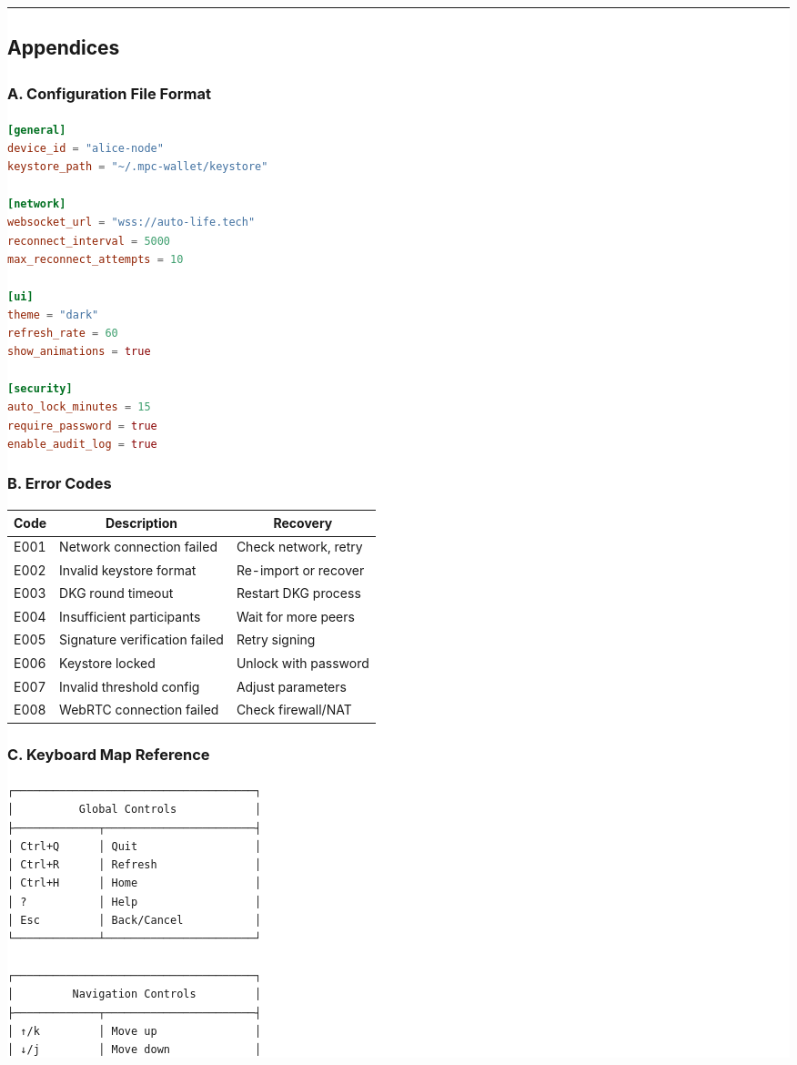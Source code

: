 
---

## Appendices

### A. Configuration File Format

```toml
[general]
device_id = "alice-node"
keystore_path = "~/.mpc-wallet/keystore"

[network]
websocket_url = "wss://auto-life.tech"
reconnect_interval = 5000
max_reconnect_attempts = 10

[ui]
theme = "dark"
refresh_rate = 60
show_animations = true

[security]
auto_lock_minutes = 15
require_password = true
enable_audit_log = true
```

### B. Error Codes

| Code | Description | Recovery |
|------|-------------|----------|
| E001 | Network connection failed | Check network, retry |
| E002 | Invalid keystore format | Re-import or recover |
| E003 | DKG round timeout | Restart DKG process |
| E004 | Insufficient participants | Wait for more peers |
| E005 | Signature verification failed | Retry signing |
| E006 | Keystore locked | Unlock with password |
| E007 | Invalid threshold config | Adjust parameters |
| E008 | WebRTC connection failed | Check firewall/NAT |

### C. Keyboard Map Reference

```
┌─────────────────────────────────────┐
│          Global Controls            │
├─────────────┬───────────────────────┤
│ Ctrl+Q      │ Quit                  │
│ Ctrl+R      │ Refresh               │
│ Ctrl+H      │ Home                  │
│ ?           │ Help                  │
│ Esc         │ Back/Cancel           │
└─────────────┴───────────────────────┘

┌─────────────────────────────────────┐
│         Navigation Controls         │
├─────────────┬───────────────────────┤
│ ↑/k         │ Move up               │
│ ↓/j         │ Move down             │
```